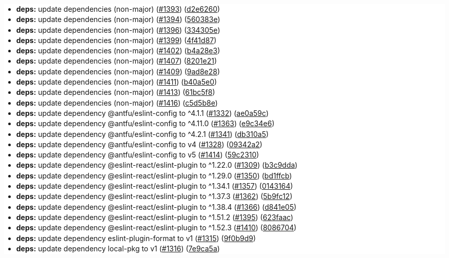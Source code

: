 * **deps:** update dependencies (non-major) ([#1393](https://github.com/sabertazimi/bod/issues/1393)) ([d2e6260](https://github.com/sabertazimi/bod/commit/d2e6260d0271c9cd4701f615a8897dd4e2035ebf))
* **deps:** update dependencies (non-major) ([#1394](https://github.com/sabertazimi/bod/issues/1394)) ([560383e](https://github.com/sabertazimi/bod/commit/560383e6688b5ea245bb301fcf845dcac9f97be8))
* **deps:** update dependencies (non-major) ([#1396](https://github.com/sabertazimi/bod/issues/1396)) ([334305e](https://github.com/sabertazimi/bod/commit/334305edfc9dedbdef857f4b0ece49c3ea61676b))
* **deps:** update dependencies (non-major) ([#1399](https://github.com/sabertazimi/bod/issues/1399)) ([4f41d87](https://github.com/sabertazimi/bod/commit/4f41d873194bab94a5eff47ef5010edbf5632eb1))
* **deps:** update dependencies (non-major) ([#1402](https://github.com/sabertazimi/bod/issues/1402)) ([b4a28e3](https://github.com/sabertazimi/bod/commit/b4a28e3a1009a6db353cf2c95cfac6b9dfe47633))
* **deps:** update dependencies (non-major) ([#1407](https://github.com/sabertazimi/bod/issues/1407)) ([8201e21](https://github.com/sabertazimi/bod/commit/8201e212990ffb3560ff9f7cbc3f1a99b05baaa2))
* **deps:** update dependencies (non-major) ([#1409](https://github.com/sabertazimi/bod/issues/1409)) ([9ad8e28](https://github.com/sabertazimi/bod/commit/9ad8e280bdbfc1049a7f95fea985a31dbb36db34))
* **deps:** update dependencies (non-major) ([#1411](https://github.com/sabertazimi/bod/issues/1411)) ([b40a5e0](https://github.com/sabertazimi/bod/commit/b40a5e04b5afd57729e5615ef87fecdd64799304))
* **deps:** update dependencies (non-major) ([#1413](https://github.com/sabertazimi/bod/issues/1413)) ([61bc5f8](https://github.com/sabertazimi/bod/commit/61bc5f8cb0177dbc15d610f43c8e5efc28f2c335))
* **deps:** update dependencies (non-major) ([#1416](https://github.com/sabertazimi/bod/issues/1416)) ([c5d5b8e](https://github.com/sabertazimi/bod/commit/c5d5b8e796120f7e32066c99d38bfc2ea6d145cd))
* **deps:** update dependency @antfu/eslint-config to ^4.1.1 ([#1332](https://github.com/sabertazimi/bod/issues/1332)) ([ae0a59c](https://github.com/sabertazimi/bod/commit/ae0a59c0daa04266cba59a806da624ddc868e272))
* **deps:** update dependency @antfu/eslint-config to ^4.11.0 ([#1363](https://github.com/sabertazimi/bod/issues/1363)) ([e9c34e6](https://github.com/sabertazimi/bod/commit/e9c34e6024bcf85453688296c8789b67fe23854c))
* **deps:** update dependency @antfu/eslint-config to ^4.2.1 ([#1341](https://github.com/sabertazimi/bod/issues/1341)) ([db310a5](https://github.com/sabertazimi/bod/commit/db310a5c4a0575235d7acdb2ca445899ae97ebd4))
* **deps:** update dependency @antfu/eslint-config to v4 ([#1328](https://github.com/sabertazimi/bod/issues/1328)) ([09342a2](https://github.com/sabertazimi/bod/commit/09342a2bde3ea50d1cd3359ed8d9cb8e2228f07f))
* **deps:** update dependency @antfu/eslint-config to v5 ([#1414](https://github.com/sabertazimi/bod/issues/1414)) ([59c2310](https://github.com/sabertazimi/bod/commit/59c2310993ac7054715bb06a23a914907405f624))
* **deps:** update dependency @eslint-react/eslint-plugin to ^1.22.0 ([#1309](https://github.com/sabertazimi/bod/issues/1309)) ([b3c9dda](https://github.com/sabertazimi/bod/commit/b3c9ddabfa9168568cd93375cdc328d61e2f8086))
* **deps:** update dependency @eslint-react/eslint-plugin to ^1.29.0 ([#1350](https://github.com/sabertazimi/bod/issues/1350)) ([bd1ffcb](https://github.com/sabertazimi/bod/commit/bd1ffcb408f20515ce2597bf90f7c5c5c6a9c8e1))
* **deps:** update dependency @eslint-react/eslint-plugin to ^1.34.1 ([#1357](https://github.com/sabertazimi/bod/issues/1357)) ([0143164](https://github.com/sabertazimi/bod/commit/0143164088239f3e22f80ae6bf2afb3ff348d5ab))
* **deps:** update dependency @eslint-react/eslint-plugin to ^1.37.3 ([#1362](https://github.com/sabertazimi/bod/issues/1362)) ([5b9fc12](https://github.com/sabertazimi/bod/commit/5b9fc124c335a47e8db135b9003fa4b8d37efced))
* **deps:** update dependency @eslint-react/eslint-plugin to ^1.38.4 ([#1366](https://github.com/sabertazimi/bod/issues/1366)) ([d841e05](https://github.com/sabertazimi/bod/commit/d841e05e5e21be2531caac7d84dadaffed1bc725))
* **deps:** update dependency @eslint-react/eslint-plugin to ^1.51.2 ([#1395](https://github.com/sabertazimi/bod/issues/1395)) ([623faac](https://github.com/sabertazimi/bod/commit/623faac1596be9c2e8d740ff86670f489f351423))
* **deps:** update dependency @eslint-react/eslint-plugin to ^1.52.3 ([#1410](https://github.com/sabertazimi/bod/issues/1410)) ([8086704](https://github.com/sabertazimi/bod/commit/808670474d066d1e3135a4fa891afafd0ed8b48a))
* **deps:** update dependency eslint-plugin-format to v1 ([#1315](https://github.com/sabertazimi/bod/issues/1315)) ([9f0b9d9](https://github.com/sabertazimi/bod/commit/9f0b9d96bb8451149c431102dd7ad25700ecef5d))
* **deps:** update dependency local-pkg to v1 ([#1316](https://github.com/sabertazimi/bod/issues/1316)) ([7e9ca5a](https://github.com/sabertazimi/bod/commit/7e9ca5a35da7799e13e4e1ad742ddb078f87a0dc))
